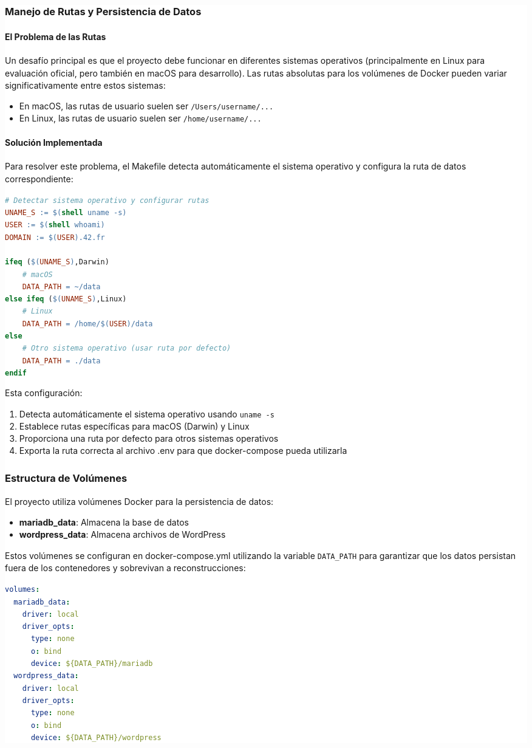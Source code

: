 ### Manejo de Rutas y Persistencia de Datos

#### El Problema de las Rutas
Un desafío principal es que el proyecto debe funcionar en diferentes sistemas operativos (principalmente en Linux para evaluación oficial, pero también en macOS para desarrollo). Las rutas absolutas para los volúmenes de Docker pueden variar significativamente entre estos sistemas:

- En macOS, las rutas de usuario suelen ser `/Users/username/...`
- En Linux, las rutas de usuario suelen ser `/home/username/...`

#### Solución Implementada
Para resolver este problema, el Makefile detecta automáticamente el sistema operativo y configura la ruta de datos correspondiente:

```makefile
# Detectar sistema operativo y configurar rutas
UNAME_S := $(shell uname -s)
USER := $(shell whoami)
DOMAIN := $(USER).42.fr

ifeq ($(UNAME_S),Darwin)
    # macOS
    DATA_PATH = ~/data
else ifeq ($(UNAME_S),Linux)
    # Linux
    DATA_PATH = /home/$(USER)/data
else
    # Otro sistema operativo (usar ruta por defecto)
    DATA_PATH = ./data
endif
```

Esta configuración:
1. Detecta automáticamente el sistema operativo usando `uname -s`
2. Establece rutas específicas para macOS (Darwin) y Linux
3. Proporciona una ruta por defecto para otros sistemas operativos
4. Exporta la ruta correcta al archivo .env para que docker-compose pueda utilizarla

### Estructura de Volúmenes
El proyecto utiliza volúmenes Docker para la persistencia de datos:

- **mariadb_data**: Almacena la base de datos
- **wordpress_data**: Almacena archivos de WordPress

Estos volúmenes se configuran en docker-compose.yml utilizando la variable `DATA_PATH` para garantizar que los datos persistan fuera de los contenedores y sobrevivan a reconstrucciones:

```yaml
volumes:
  mariadb_data:
    driver: local
    driver_opts:
      type: none
      o: bind
      device: ${DATA_PATH}/mariadb
  wordpress_data:
    driver: local
    driver_opts:
      type: none
      o: bind
      device: ${DATA_PATH}/wordpress
```
